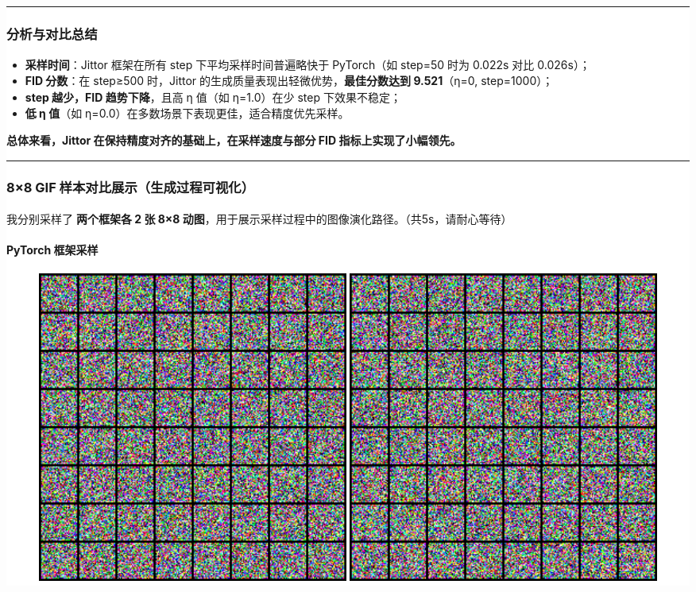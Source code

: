 
---

### 分析与对比总结

- **采样时间**：Jittor 框架在所有 step 下平均采样时间普遍略快于 PyTorch（如 step=50 时为 0.022s 对比 0.026s）；
- **FID 分数**：在 step≥500 时，Jittor 的生成质量表现出轻微优势，**最佳分数达到 9.521**（η=0, step=1000）；
- **step 越少，FID 趋势下降**，且高 η 值（如 η=1.0）在少 step 下效果不稳定；
- **低 η 值**（如 η=0.0）在多数场景下表现更佳，适合精度优先采样。


**总体来看，Jittor 在保持精度对齐的基础上，在采样速度与部分 FID 指标上实现了小幅领先。**

---

### 8×8 GIF 样本对比展示（生成过程可视化）

我分别采样了 **两个框架各 2 张 8×8 动图**，用于展示采样过程中的图像演化路径。（共5s，请耐心等待）

#### PyTorch 框架采样

<div align="center">
  <img src="figures/sample_pytorch_1.gif" alt="PyTorch Sample 1" width="45%"/>
  <img src="figures/sample_pytorch_2.gif" alt="PyTorch Sample 2" width="45%"/>
</div>
